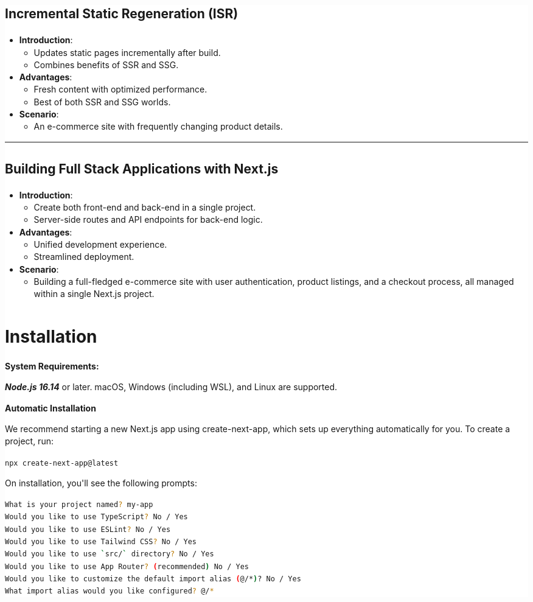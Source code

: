
## Incremental Static Regeneration (ISR)
- **Introduction**:
  - Updates static pages incrementally after build.
  - Combines benefits of SSR and SSG.
- **Advantages**:
  - Fresh content with optimized performance.
  - Best of both SSR and SSG worlds.
- **Scenario**:
  - An e-commerce site with frequently changing product details.


---

## Building Full Stack Applications with Next.js

- **Introduction**:
  - Create both front-end and back-end in a single project.
  - Server-side routes and API endpoints for back-end logic.
- **Advantages**:
  - Unified development experience.
  - Streamlined deployment.
- **Scenario**:
  - Building a full-fledged e-commerce site with user authentication, product listings, and a checkout process, all managed within a single Next.js project.


# Installation

**System Requirements:**

***Node.js 16.14*** or later.
macOS, Windows (including WSL), and Linux are supported.


**Automatic Installation**

We recommend starting a new Next.js app using create-next-app, which sets up everything automatically for you. To create a project, run:

```bash
npx create-next-app@latest
```

On installation, you'll see the following prompts:

```bash
What is your project named? my-app
Would you like to use TypeScript? No / Yes
Would you like to use ESLint? No / Yes
Would you like to use Tailwind CSS? No / Yes
Would you like to use `src/` directory? No / Yes
Would you like to use App Router? (recommended) No / Yes
Would you like to customize the default import alias (@/*)? No / Yes
What import alias would you like configured? @/*

```
